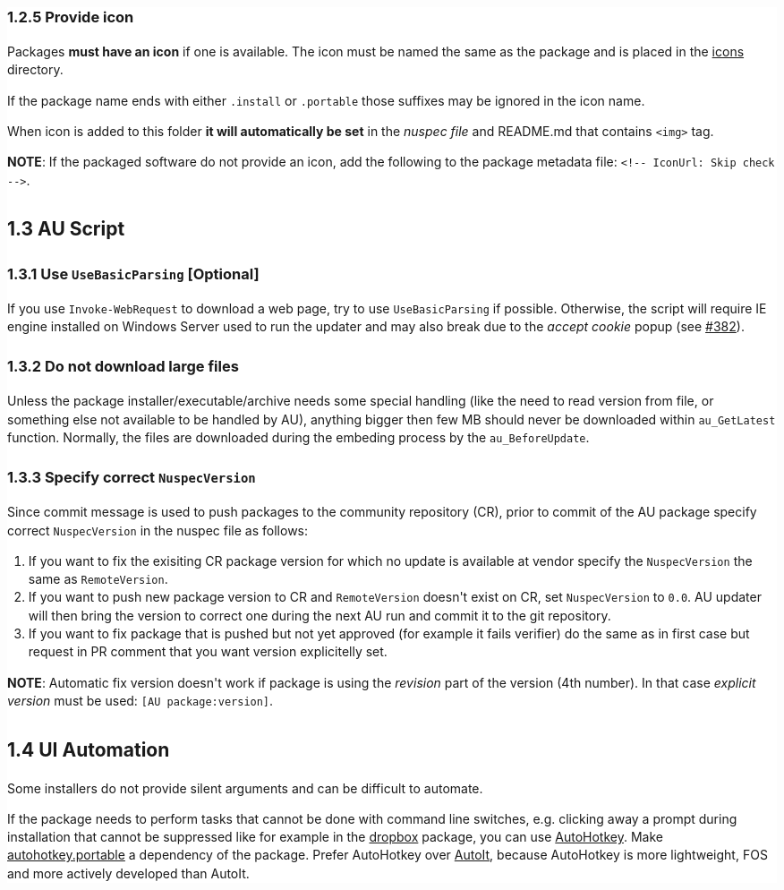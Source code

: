 ### 1.2.5 Provide icon

Packages **must have an icon** if one is available. The icon must be named the same as the package and is placed in the [icons](https://github.com/mkevenaar/chocolatey-packages/tree/master/icons) directory.

If the package name ends with either `.install` or `.portable` those suffixes may be ignored in the icon name.

When icon is added to this folder **it will automatically be set** in the _nuspec file_ and README.md that contains `<img>` tag.

**NOTE**: If the packaged software do not provide an icon, add the following to the package metadata file: `<!-- IconUrl: Skip check -->`.

## 1.3 AU Script

### 1.3.1 Use `UseBasicParsing` [Optional]

If you use `Invoke-WebRequest` to download a web page, try to use `UseBasicParsing` if possible. Otherwise, the script will require IE engine installed on Windows Server used to run the updater and may also break due to the _accept cookie_ popup (see [#382](https://github.com/chocolatey/chocolatey-coreteampackages/issues/382)).

### 1.3.2 Do not download large files

Unless the package installer/executable/archive needs some special handling (like the need to read version from file, or something else not available to be handled by AU), anything bigger then few MB should never be downloaded within `au_GetLatest` function. Normally, the files are downloaded during the embeding process by the `au_BeforeUpdate`.

### 1.3.3 Specify correct `NuspecVersion`

Since commit message is used to push packages to the community repository (CR), prior to commit of the AU package specify correct `NuspecVersion` in the nuspec file as follows:

1. If you want to fix the exisiting CR package version for which no update is available at vendor specify the `NuspecVersion` the same as `RemoteVersion`.
1. If you want to push new package version to CR and `RemoteVersion` doesn't exist on CR, set `NuspecVersion` to `0.0`. AU updater will then bring the version to correct one during the next AU run and commit it to the git repository.
1. If you want to fix package that is pushed but not yet approved (for example it fails verifier) do the same as in first case but request in PR comment that you want version explicitelly set.

__NOTE__: Automatic fix version doesn't work if package is using the _revision_ part of the version (4th number). In that case _explicit version_ must be used: `[AU package:version]`.
## 1.4 UI Automation

Some installers do not provide silent arguments and can be difficult to automate.

If the package needs to perform tasks that cannot be done with command line switches, e.g. clicking away a prompt during installation that cannot be suppressed like for example in the [dropbox](https://community.chocolatey.org/packages/dropbox) package, you can use [AutoHotkey](https://community.chocolatey.org/packages/autohotkey.portable). Make [autohotkey.portable](https://community.chocolatey.org/packages/autohotkey.portable) a dependency of the package. Prefer AutoHotkey over [AutoIt](https://community.chocolatey.org/packages/autoit.commandline), because AutoHotkey is more lightweight, FOS and more actively developed than AutoIt.
